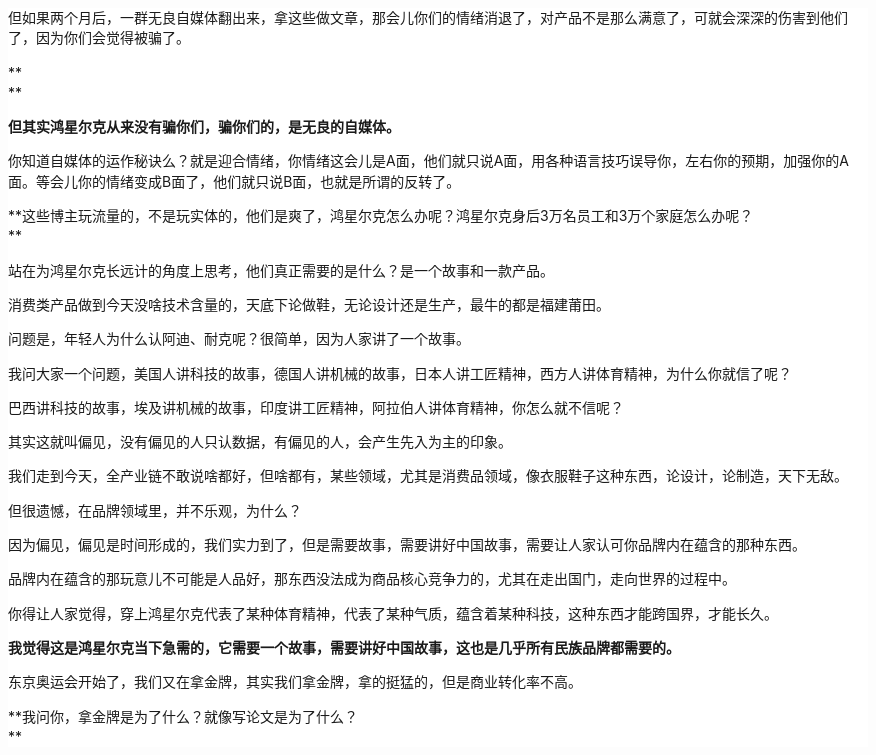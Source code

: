 
但如果两个月后，一群无良自媒体翻出来，拿这些做文章，那会儿你们的情绪消退了，对产品不是那么满意了，可就会深深的伤害到他们了，因为你们会觉得被骗了。

 **  
**

 **但其实鸿星尔克从来没有骗你们，骗你们的，是无良的自媒体。**

  

你知道自媒体的运作秘诀么？就是迎合情绪，你情绪这会儿是A面，他们就只说A面，用各种语言技巧误导你，左右你的预期，加强你的A面。等会儿你的情绪变成B面了，他们就只说B面，也就是所谓的反转了。  

  

 **这些博主玩流量的，不是玩实体的，他们是爽了，鸿星尔克怎么办呢？鸿星尔克身后3万名员工和3万个家庭怎么办呢？  
**

  

站在为鸿星尔克长远计的角度上思考，他们真正需要的是什么？是一个故事和一款产品。

  

消费类产品做到今天没啥技术含量的，天底下论做鞋，无论设计还是生产，最牛的都是福建莆田。  

  

问题是，年轻人为什么认阿迪、耐克呢？很简单，因为人家讲了一个故事。

  

我问大家一个问题，美国人讲科技的故事，德国人讲机械的故事，日本人讲工匠精神，西方人讲体育精神，为什么你就信了呢？  

  

巴西讲科技的故事，埃及讲机械的故事，印度讲工匠精神，阿拉伯人讲体育精神，你怎么就不信呢？  

  

其实这就叫偏见，没有偏见的人只认数据，有偏见的人，会产生先入为主的印象。  

  

我们走到今天，全产业链不敢说啥都好，但啥都有，某些领域，尤其是消费品领域，像衣服鞋子这种东西，论设计，论制造，天下无敌。  

  

但很遗憾，在品牌领域里，并不乐观，为什么？  

  

因为偏见，偏见是时间形成的，我们实力到了，但是需要故事，需要讲好中国故事，需要让人家认可你品牌内在蕴含的那种东西。

  

品牌内在蕴含的那玩意儿不可能是人品好，那东西没法成为商品核心竞争力的，尤其在走出国门，走向世界的过程中。

  

你得让人家觉得，穿上鸿星尔克代表了某种体育精神，代表了某种气质，蕴含着某种科技，这种东西才能跨国界，才能长久。  

  

 **我觉得这是鸿星尔克当下急需的，它需要一个故事，需要讲好中国故事，这也是几乎所有民族品牌都需要的。**

  

东京奥运会开始了，我们又在拿金牌，其实我们拿金牌，拿的挺猛的，但是商业转化率不高。

  

 **我问你，拿金牌是为了什么？就像写论文是为了什么？  
**
